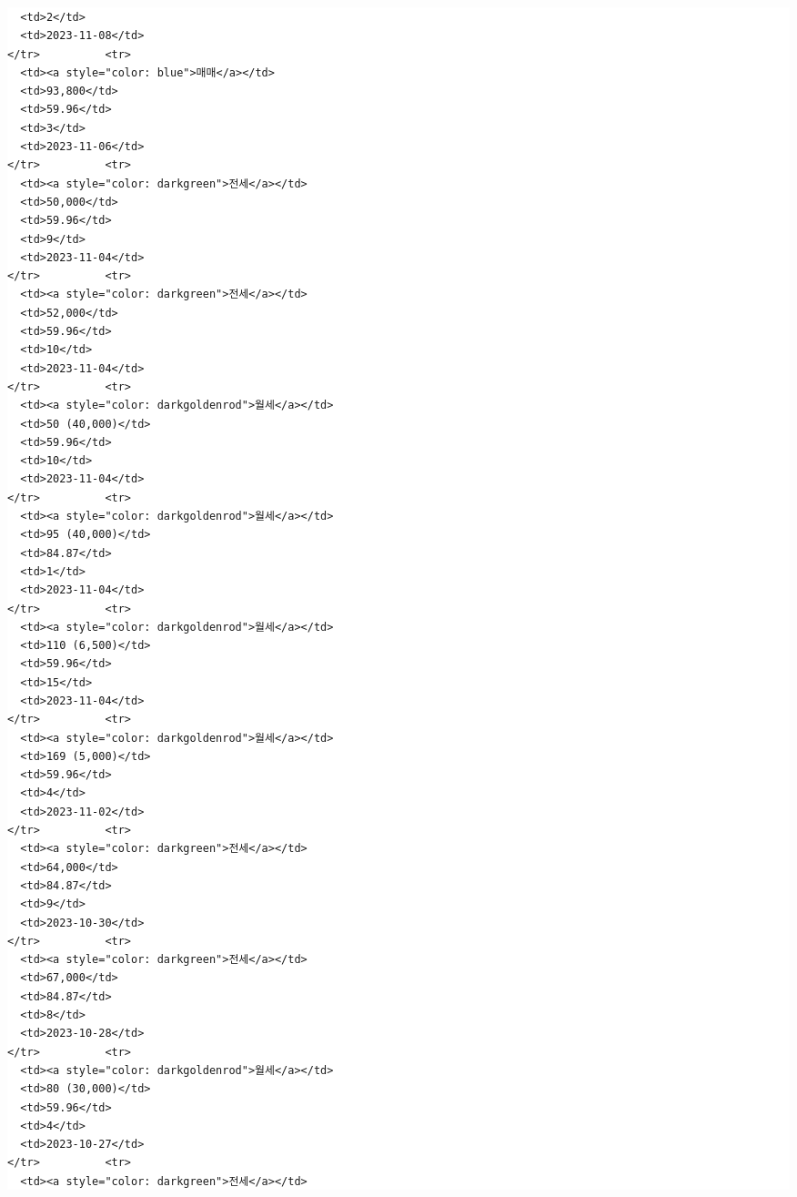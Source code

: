       <td>2</td>
      <td>2023-11-08</td>
    </tr>          <tr>
      <td><a style="color: blue">매매</a></td>
      <td>93,800</td>
      <td>59.96</td>
      <td>3</td>
      <td>2023-11-06</td>
    </tr>          <tr>
      <td><a style="color: darkgreen">전세</a></td>
      <td>50,000</td>
      <td>59.96</td>
      <td>9</td>
      <td>2023-11-04</td>
    </tr>          <tr>
      <td><a style="color: darkgreen">전세</a></td>
      <td>52,000</td>
      <td>59.96</td>
      <td>10</td>
      <td>2023-11-04</td>
    </tr>          <tr>
      <td><a style="color: darkgoldenrod">월세</a></td>
      <td>50 (40,000)</td>
      <td>59.96</td>
      <td>10</td>
      <td>2023-11-04</td>
    </tr>          <tr>
      <td><a style="color: darkgoldenrod">월세</a></td>
      <td>95 (40,000)</td>
      <td>84.87</td>
      <td>1</td>
      <td>2023-11-04</td>
    </tr>          <tr>
      <td><a style="color: darkgoldenrod">월세</a></td>
      <td>110 (6,500)</td>
      <td>59.96</td>
      <td>15</td>
      <td>2023-11-04</td>
    </tr>          <tr>
      <td><a style="color: darkgoldenrod">월세</a></td>
      <td>169 (5,000)</td>
      <td>59.96</td>
      <td>4</td>
      <td>2023-11-02</td>
    </tr>          <tr>
      <td><a style="color: darkgreen">전세</a></td>
      <td>64,000</td>
      <td>84.87</td>
      <td>9</td>
      <td>2023-10-30</td>
    </tr>          <tr>
      <td><a style="color: darkgreen">전세</a></td>
      <td>67,000</td>
      <td>84.87</td>
      <td>8</td>
      <td>2023-10-28</td>
    </tr>          <tr>
      <td><a style="color: darkgoldenrod">월세</a></td>
      <td>80 (30,000)</td>
      <td>59.96</td>
      <td>4</td>
      <td>2023-10-27</td>
    </tr>          <tr>
      <td><a style="color: darkgreen">전세</a></td>